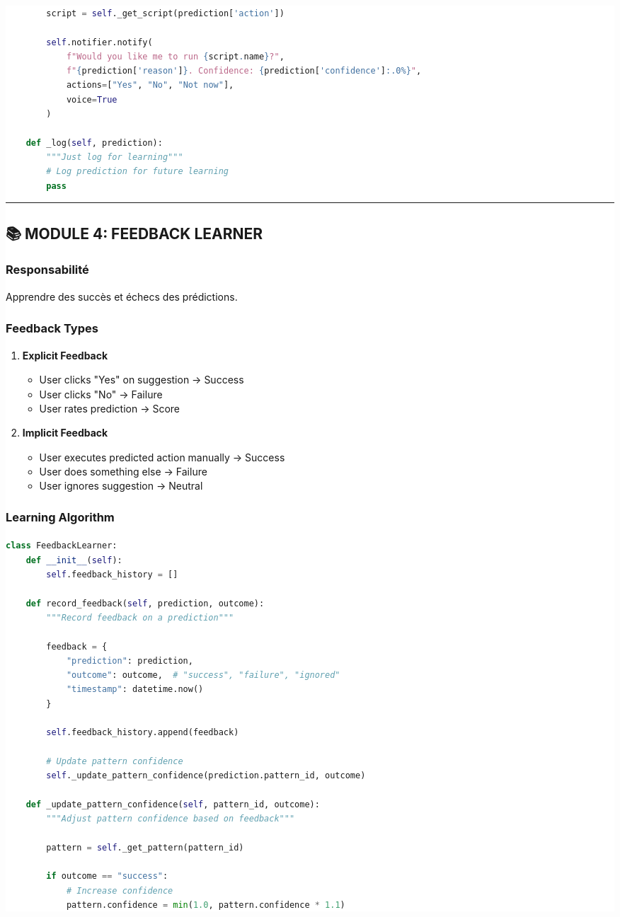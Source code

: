 ```python
        script = self._get_script(prediction['action'])
        
        self.notifier.notify(
            f"Would you like me to run {script.name}?",
            f"{prediction['reason']}. Confidence: {prediction['confidence']:.0%}",
            actions=["Yes", "No", "Not now"],
            voice=True
        )
    
    def _log(self, prediction):
        """Just log for learning"""
        # Log prediction for future learning
        pass
```

---

## 📚 MODULE 4: FEEDBACK LEARNER

### Responsabilité
Apprendre des succès et échecs des prédictions.

### Feedback Types

1. **Explicit Feedback**
   - User clicks "Yes" on suggestion → Success
   - User clicks "No" → Failure
   - User rates prediction → Score

2. **Implicit Feedback**
   - User executes predicted action manually → Success
   - User does something else → Failure
   - User ignores suggestion → Neutral

### Learning Algorithm

```python
class FeedbackLearner:
    def __init__(self):
        self.feedback_history = []
    
    def record_feedback(self, prediction, outcome):
        """Record feedback on a prediction"""
        
        feedback = {
            "prediction": prediction,
            "outcome": outcome,  # "success", "failure", "ignored"
            "timestamp": datetime.now()
        }
        
        self.feedback_history.append(feedback)
        
        # Update pattern confidence
        self._update_pattern_confidence(prediction.pattern_id, outcome)
    
    def _update_pattern_confidence(self, pattern_id, outcome):
        """Adjust pattern confidence based on feedback"""
        
        pattern = self._get_pattern(pattern_id)
        
        if outcome == "success":
            # Increase confidence
            pattern.confidence = min(1.0, pattern.confidence * 1.1)
```